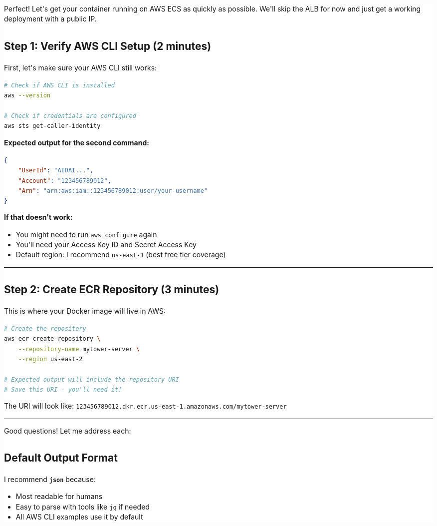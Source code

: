 Perfect! Let's get your container running on AWS ECS as quickly as possible. We'll skip the ALB for now and just get a working deployment with a public IP.

## Step 1: Verify AWS CLI Setup (2 minutes)

First, let's make sure your AWS CLI still works:

```bash
# Check if AWS CLI is installed
aws --version

# Check if credentials are configured
aws sts get-caller-identity
```

**Expected output for the second command:**
```json
{
    "UserId": "AIDAI...",
    "Account": "123456789012",
    "Arn": "arn:aws:iam::123456789012:user/your-username"
}
```

**If that doesn't work:**
- You might need to run `aws configure` again
- You'll need your Access Key ID and Secret Access Key
- Default region: I recommend `us-east-1` (best free tier coverage)

---

## Step 2: Create ECR Repository (3 minutes)

This is where your Docker image will live in AWS:

```bash
# Create the repository
aws ecr create-repository \
    --repository-name mytower-server \
    --region us-east-2

# Expected output will include the repository URI
# Save this URI - you'll need it!
```

The URI will look like: `123456789012.dkr.ecr.us-east-1.amazonaws.com/mytower-server`

---

Good questions! Let me address each:

## Default Output Format

I recommend **`json`** because:
- Most readable for humans
- Easy to parse with tools like `jq` if needed
- All AWS CLI examples use it by default
